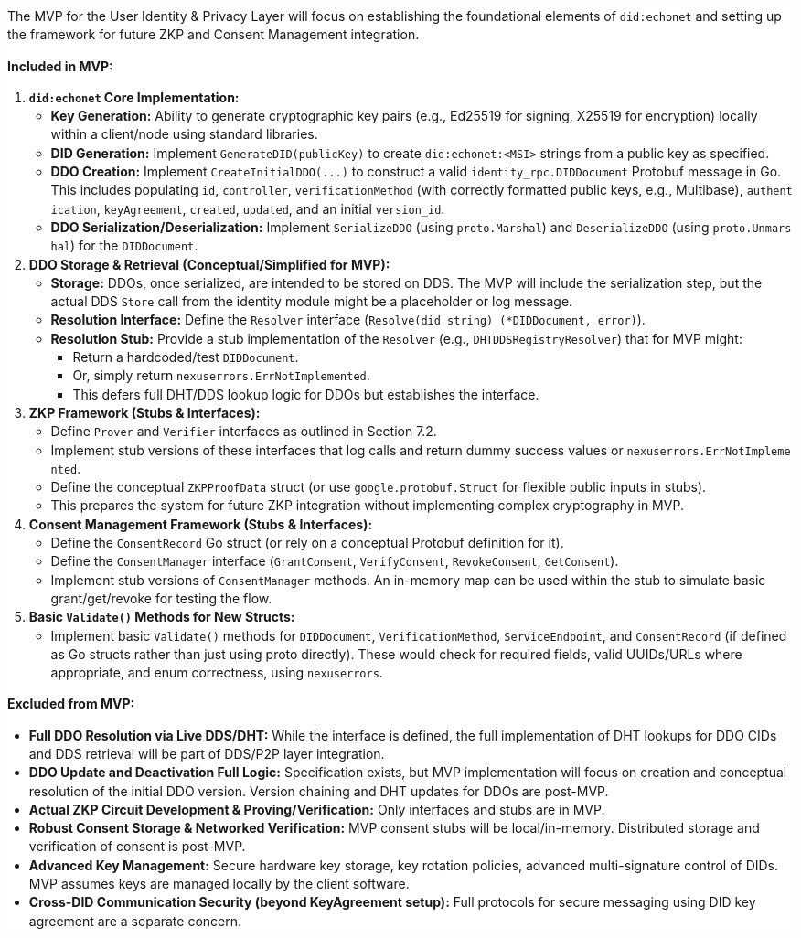 The MVP for the User Identity & Privacy Layer will focus on establishing the foundational elements of `did:echonet` and setting up the framework for future ZKP and Consent Management integration.

**Included in MVP:**

1.  **`did:echonet` Core Implementation:**
    *   **Key Generation:** Ability to generate cryptographic key pairs (e.g., Ed25519 for signing, X25519 for encryption) locally within a client/node using standard libraries.
    *   **DID Generation:** Implement `GenerateDID(publicKey)` to create `did:echonet:<MSI>` strings from a public key as specified.
    *   **DDO Creation:** Implement `CreateInitialDDO(...)` to construct a valid `identity_rpc.DIDDocument` Protobuf message in Go. This includes populating `id`, `controller`, `verificationMethod` (with correctly formatted public keys, e.g., Multibase), `authentication`, `keyAgreement`, `created`, `updated`, and an initial `version_id`.
    *   **DDO Serialization/Deserialization:** Implement `SerializeDDO` (using `proto.Marshal`) and `DeserializeDDO` (using `proto.Unmarshal`) for the `DIDDocument`.
2.  **DDO Storage & Retrieval (Conceptual/Simplified for MVP):**
    *   **Storage:** DDOs, once serialized, are intended to be stored on DDS. The MVP will include the serialization step, but the actual DDS `Store` call from the identity module might be a placeholder or log message.
    *   **Resolution Interface:** Define the `Resolver` interface (`Resolve(did string) (*DIDDocument, error)`).
    *   **Resolution Stub:** Provide a stub implementation of the `Resolver` (e.g., `DHTDDSRegistryResolver`) that for MVP might:
        *   Return a hardcoded/test `DIDDocument`.
        *   Or, simply return `nexuserrors.ErrNotImplemented`.
        *   This defers full DHT/DDS lookup logic for DDOs but establishes the interface.
3.  **ZKP Framework (Stubs & Interfaces):**
    *   Define `Prover` and `Verifier` interfaces as outlined in Section 7.2.
    *   Implement stub versions of these interfaces that log calls and return dummy success values or `nexuserrors.ErrNotImplemented`.
    *   Define the conceptual `ZKPProofData` struct (or use `google.protobuf.Struct` for flexible public inputs in stubs).
    *   This prepares the system for future ZKP integration without implementing complex cryptography in MVP.
4.  **Consent Management Framework (Stubs & Interfaces):**
    *   Define the `ConsentRecord` Go struct (or rely on a conceptual Protobuf definition for it).
    *   Define the `ConsentManager` interface (`GrantConsent`, `VerifyConsent`, `RevokeConsent`, `GetConsent`).
    *   Implement stub versions of `ConsentManager` methods. An in-memory map can be used within the stub to simulate basic grant/get/revoke for testing the flow.
5.  **Basic `Validate()` Methods for New Structs:**
    *   Implement basic `Validate()` methods for `DIDDocument`, `VerificationMethod`, `ServiceEndpoint`, and `ConsentRecord` (if defined as Go structs rather than just using proto directly). These would check for required fields, valid UUIDs/URLs where appropriate, and enum correctness, using `nexuserrors`.

**Excluded from MVP:**

*   **Full DDO Resolution via Live DDS/DHT:** While the interface is defined, the full implementation of DHT lookups for DDO CIDs and DDS retrieval will be part of DDS/P2P layer integration.
*   **DDO Update and Deactivation Full Logic:** Specification exists, but MVP implementation will focus on creation and conceptual resolution of the initial DDO version. Version chaining and DHT updates for DDOs are post-MVP.
*   **Actual ZKP Circuit Development & Proving/Verification:** Only interfaces and stubs are in MVP.
*   **Robust Consent Storage & Networked Verification:** MVP consent stubs will be local/in-memory. Distributed storage and verification of consent is post-MVP.
*   **Advanced Key Management:** Secure hardware key storage, key rotation policies, advanced multi-signature control of DIDs. MVP assumes keys are managed locally by the client software.
*   **Cross-DID Communication Security (beyond KeyAgreement setup):** Full protocols for secure messaging using DID key agreement are a separate concern.
